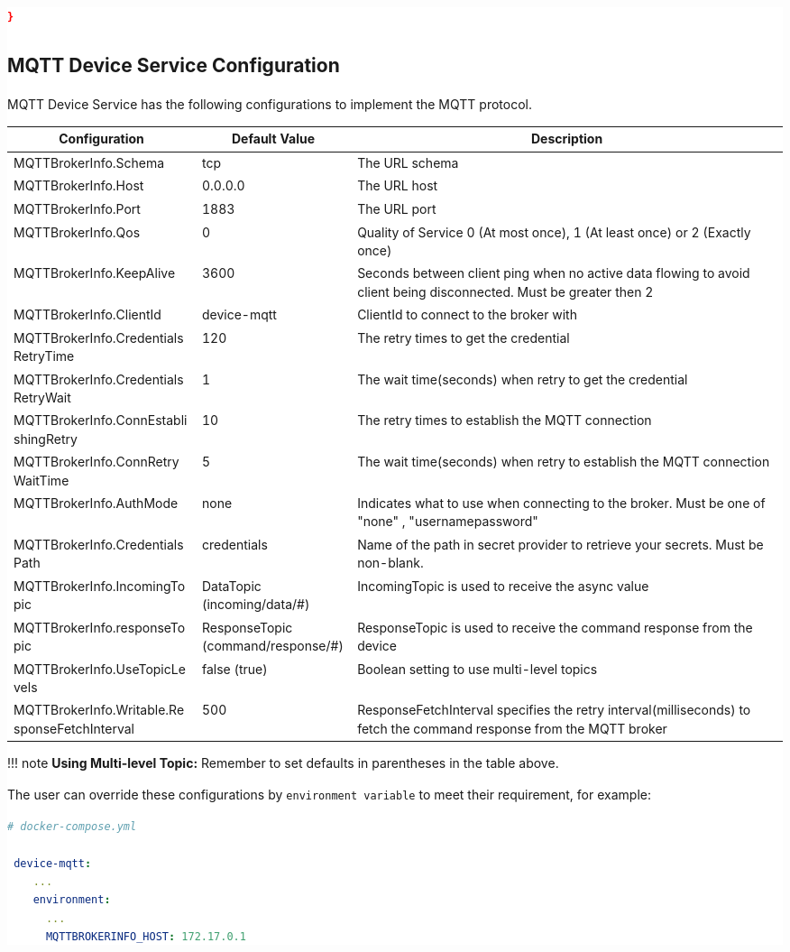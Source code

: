 ```json
}
```

## MQTT Device Service Configuration

MQTT Device Service has the following configurations to implement the MQTT protocol.

| Configuration                        | Default Value | Description                                                  |
| ------------------------------------ | ------------- | ------------------------------------------------------------ |
| MQTTBrokerInfo.Schema                | tcp           | The URL schema |
| MQTTBrokerInfo.Host                  | 0.0.0.0       | The URL host |
| MQTTBrokerInfo.Port                  | 1883          | The URL port |
| MQTTBrokerInfo.Qos                   | 0             | Quality of Service 0 (At most once), 1 (At least once) or 2 (Exactly once) |
| MQTTBrokerInfo.KeepAlive             | 3600          | Seconds between client ping when no active data flowing to avoid client being disconnected. Must be greater then 2 |
| MQTTBrokerInfo.ClientId              | device-mqtt   | ClientId to connect to the broker with |
| MQTTBrokerInfo.CredentialsRetryTime  | 120           | The retry times to get the credential |
| MQTTBrokerInfo.CredentialsRetryWait  | 1             | The wait time(seconds) when retry to get the credential  |
| MQTTBrokerInfo.ConnEstablishingRetry | 10            | The retry times to establish the MQTT connection    | 
| MQTTBrokerInfo.ConnRetryWaitTime     | 5             | The wait time(seconds) when retry to establish the MQTT connection   |
| MQTTBrokerInfo.AuthMode              | none          | Indicates what to use when connecting to the broker. Must be one of "none" , "usernamepassword" |
| MQTTBrokerInfo.CredentialsPath       | credentials   | Name of the path in secret provider to retrieve your secrets. Must be non-blank. |\
| MQTTBrokerInfo.IncomingTopic         | DataTopic (incoming/data/#) | IncomingTopic is used to receive the async value |
| MQTTBrokerInfo.responseTopic         | ResponseTopic (command/response/#) | ResponseTopic is used to receive the command response from the device |
| MQTTBrokerInfo.UseTopicLevels        | false (true)  | Boolean setting to use multi-level topics |
| MQTTBrokerInfo.Writable.ResponseFetchInterval | 500  | ResponseFetchInterval specifies the retry interval(milliseconds) to fetch the command response from the MQTT broker |

!!! note
    **Using Multi-level Topic:** Remember to set defaults in parentheses in the table above.

The user can override these configurations by `environment variable` to meet their requirement, for example:

```yaml
# docker-compose.yml

 device-mqtt:
    ...
    environment:
      ...
      MQTTBROKERINFO_HOST: 172.17.0.1
```
